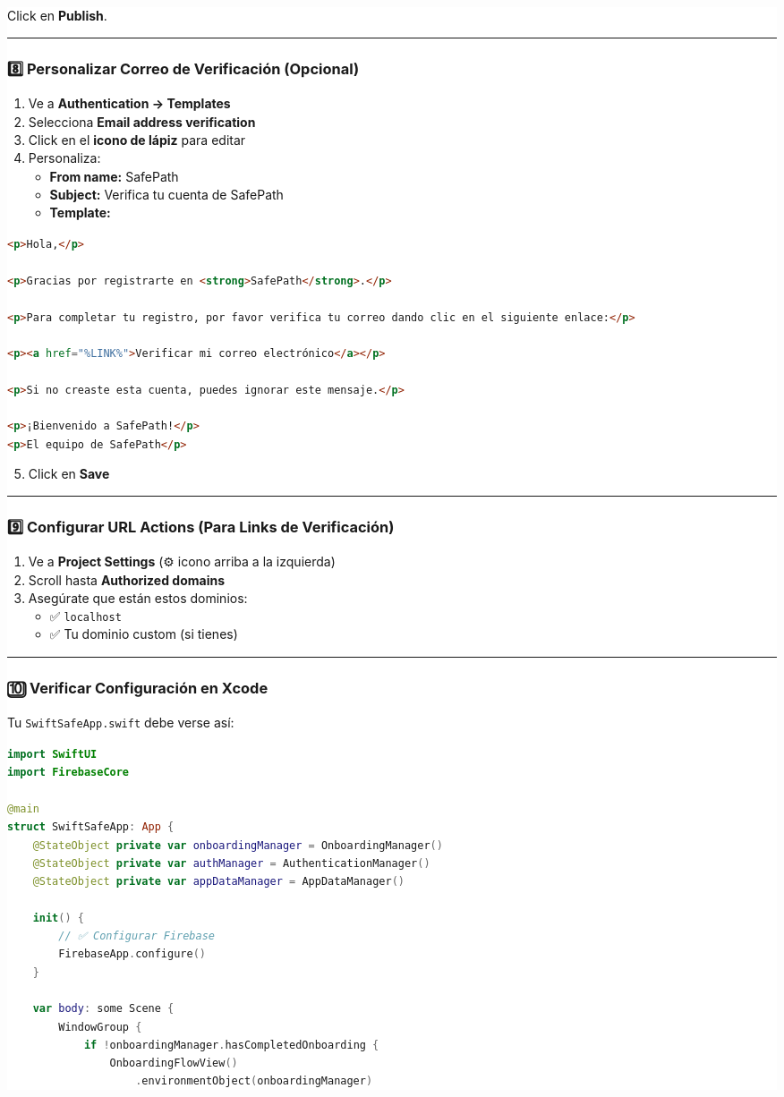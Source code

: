 Click en **Publish**.

---

### 8️⃣ Personalizar Correo de Verificación (Opcional)

1. Ve a **Authentication → Templates**
2. Selecciona **Email address verification**
3. Click en el **icono de lápiz** para editar
4. Personaliza:
   - **From name:** SafePath
   - **Subject:** Verifica tu cuenta de SafePath
   - **Template:**

```html
<p>Hola,</p>

<p>Gracias por registrarte en <strong>SafePath</strong>.</p>

<p>Para completar tu registro, por favor verifica tu correo dando clic en el siguiente enlace:</p>

<p><a href="%LINK%">Verificar mi correo electrónico</a></p>

<p>Si no creaste esta cuenta, puedes ignorar este mensaje.</p>

<p>¡Bienvenido a SafePath!</p>
<p>El equipo de SafePath</p>
```

5. Click en **Save**

---

### 9️⃣ Configurar URL Actions (Para Links de Verificación)

1. Ve a **Project Settings** (⚙️ icono arriba a la izquierda)
2. Scroll hasta **Authorized domains**
3. Asegúrate que están estos dominios:
   - ✅ `localhost`
   - ✅ Tu dominio custom (si tienes)

---

### 🔟 Verificar Configuración en Xcode

Tu `SwiftSafeApp.swift` debe verse así:

```swift
import SwiftUI
import FirebaseCore

@main
struct SwiftSafeApp: App {
    @StateObject private var onboardingManager = OnboardingManager()
    @StateObject private var authManager = AuthenticationManager()
    @StateObject private var appDataManager = AppDataManager()
    
    init() {
        // ✅ Configurar Firebase
        FirebaseApp.configure()
    }
    
    var body: some Scene {
        WindowGroup {
            if !onboardingManager.hasCompletedOnboarding {
                OnboardingFlowView()
                    .environmentObject(onboardingManager)
```